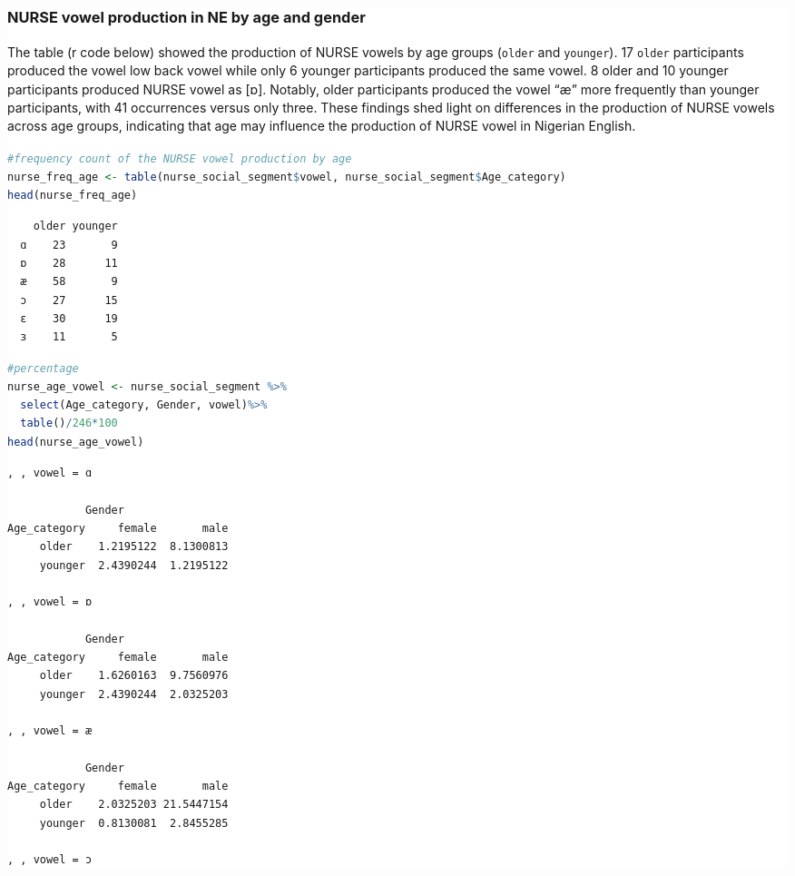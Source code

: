 ### NURSE vowel production in NE by age and gender

The table (r code below) showed the production of NURSE vowels by age
groups (`older` and `younger`). 17 `older` participants produced the
vowel low back vowel while only 6 younger participants produced the same
vowel. 8 older and 10 younger participants produced NURSE vowel as
\[ɒ\]. Notably, older participants produced the vowel “æ” more
frequently than younger participants, with 41 occurrences versus only
three. These findings shed light on differences in the production of
NURSE vowels across age groups, indicating that age may influence the
production of NURSE vowel in Nigerian English.

``` r
#frequency count of the NURSE vowel production by age
nurse_freq_age <- table(nurse_social_segment$vowel, nurse_social_segment$Age_category)
head(nurse_freq_age)
```

       
        older younger
      ɑ    23       9
      ɒ    28      11
      æ    58       9
      ɔ    27      15
      ɛ    30      19
      ɜ    11       5

``` r
#percentage
nurse_age_vowel <- nurse_social_segment %>%
  select(Age_category, Gender, vowel)%>%
  table()/246*100
head(nurse_age_vowel)
```

    , , vowel = ɑ

                Gender
    Age_category     female       male
         older    1.2195122  8.1300813
         younger  2.4390244  1.2195122

    , , vowel = ɒ

                Gender
    Age_category     female       male
         older    1.6260163  9.7560976
         younger  2.4390244  2.0325203

    , , vowel = æ

                Gender
    Age_category     female       male
         older    2.0325203 21.5447154
         younger  0.8130081  2.8455285

    , , vowel = ɔ
